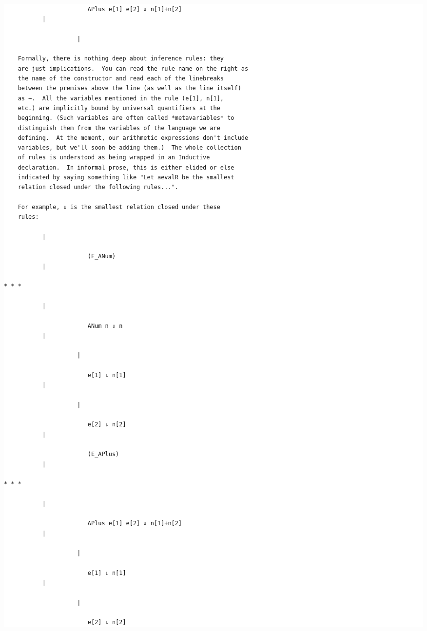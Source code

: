 ```
                        APlus e[1] e[2] ⇓ n[1]+n[2]
           |

                     |

    Formally, there is nothing deep about inference rules: they
    are just implications.  You can read the rule name on the right as
    the name of the constructor and read each of the linebreaks
    between the premises above the line (as well as the line itself)
    as →.  All the variables mentioned in the rule (e[1], n[1],
    etc.) are implicitly bound by universal quantifiers at the
    beginning. (Such variables are often called *metavariables* to
    distinguish them from the variables of the language we are
    defining.  At the moment, our arithmetic expressions don't include
    variables, but we'll soon be adding them.)  The whole collection
    of rules is understood as being wrapped in an Inductive
    declaration.  In informal prose, this is either elided or else
    indicated by saying something like "Let aevalR be the smallest
    relation closed under the following rules...". 

    For example, ⇓ is the smallest relation closed under these
    rules:

           |

                        (E_ANum)  
           |

* * *

           |

                        ANum n ⇓ n
           |

                     |

                        e[1] ⇓ n[1]
           |

                     |

                        e[2] ⇓ n[2]
           |

                        (E_APlus)  
           |

* * *

           |

                        APlus e[1] e[2] ⇓ n[1]+n[2]
           |

                     |

                        e[1] ⇓ n[1]
           |

                     |

                        e[2] ⇓ n[2]
```
